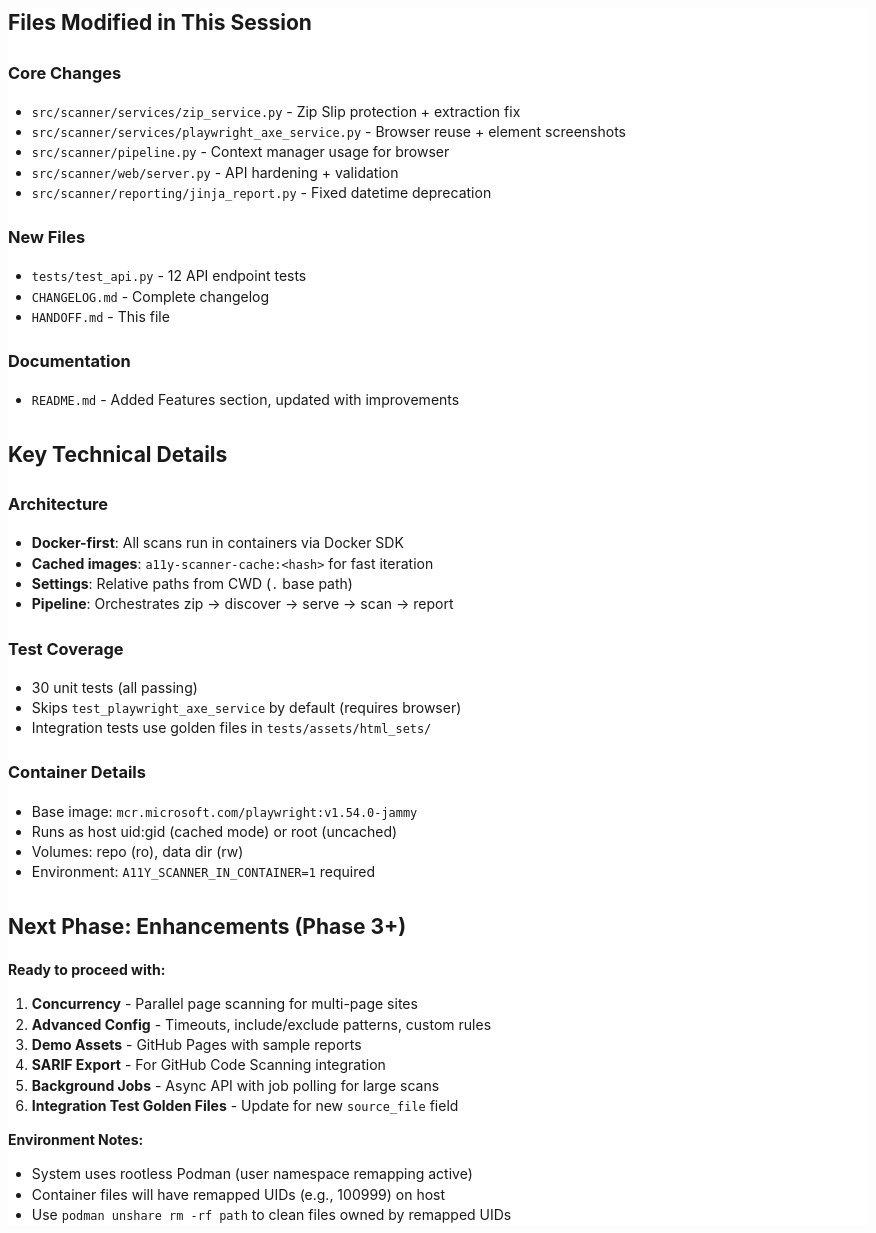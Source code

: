 ## Files Modified in This Session

### Core Changes
- `src/scanner/services/zip_service.py` - Zip Slip protection + extraction fix
- `src/scanner/services/playwright_axe_service.py` - Browser reuse + element screenshots
- `src/scanner/pipeline.py` - Context manager usage for browser
- `src/scanner/web/server.py` - API hardening + validation
- `src/scanner/reporting/jinja_report.py` - Fixed datetime deprecation

### New Files
- `tests/test_api.py` - 12 API endpoint tests
- `CHANGELOG.md` - Complete changelog
- `HANDOFF.md` - This file

### Documentation
- `README.md` - Added Features section, updated with improvements

## Key Technical Details

### Architecture
- **Docker-first**: All scans run in containers via Docker SDK
- **Cached images**: `a11y-scanner-cache:<hash>` for fast iteration
- **Settings**: Relative paths from CWD (`.` base path)
- **Pipeline**: Orchestrates zip → discover → serve → scan → report

### Test Coverage
- 30 unit tests (all passing)
- Skips `test_playwright_axe_service` by default (requires browser)
- Integration tests use golden files in `tests/assets/html_sets/`

### Container Details
- Base image: `mcr.microsoft.com/playwright:v1.54.0-jammy`
- Runs as host uid:gid (cached mode) or root (uncached)
- Volumes: repo (ro), data dir (rw)
- Environment: `A11Y_SCANNER_IN_CONTAINER=1` required

## Next Phase: Enhancements (Phase 3+)

**Ready to proceed with:**
1. **Concurrency** - Parallel page scanning for multi-page sites
2. **Advanced Config** - Timeouts, include/exclude patterns, custom rules
3. **Demo Assets** - GitHub Pages with sample reports
4. **SARIF Export** - For GitHub Code Scanning integration
5. **Background Jobs** - Async API with job polling for large scans
6. **Integration Test Golden Files** - Update for new `source_file` field

**Environment Notes:**
- System uses rootless Podman (user namespace remapping active)
- Container files will have remapped UIDs (e.g., 100999) on host
- Use `podman unshare rm -rf path` to clean files owned by remapped UIDs
